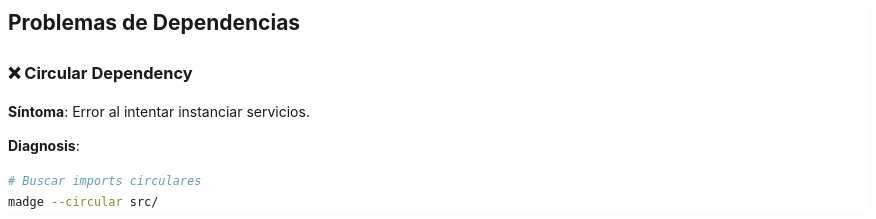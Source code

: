 
## Problemas de Dependencias

### ❌ Circular Dependency

**Síntoma**: Error al intentar instanciar servicios.

**Diagnosis**:
```bash
# Buscar imports circulares
madge --circular src/